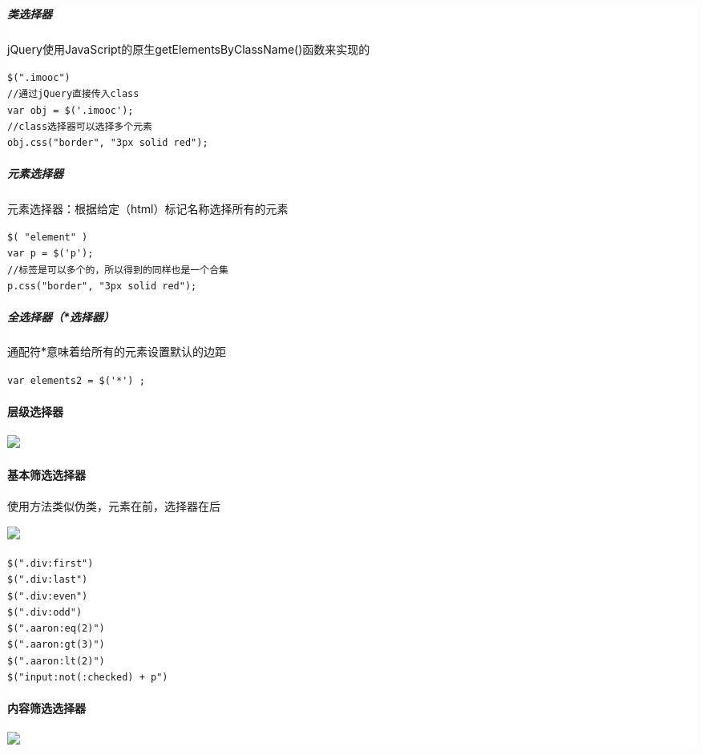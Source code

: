 ##### 类选择器

jQuery使用JavaScript的原生getElementsByClassName()函数来实现的

~~~
$(".imooc")
//通过jQuery直接传入class
var obj = $('.imooc');
//class选择器可以选择多个元素
obj.css("border", "3px solid red");
~~~

##### 元素选择器

元素选择器：根据给定（html）标记名称选择所有的元素

~~~
$( "element" )
var p = $('p');
//标签是可以多个的，所以得到的同样也是一个合集
p.css("border", "3px solid red");
~~~

##### 全选择器（*选择器）

通配符*意味着给所有的元素设置默认的边距

~~~
var elements2 = $('*') ;
~~~

#### 层级选择器

![](http://img.mukewang.com/5590e98b0001f60d06130229.jpg)

#### 基本筛选选择器

使用方法类似伪类，元素在前，选择器在后

![](http://img.mukewang.com/57cd1df2000146de06020498.jpg)

~~~
$(".div:first")
$(".div:last")
$(".div:even")
$(".div:odd")
$(".aaron:eq(2)")
$(".aaron:gt(3)")
$(".aaron:lt(2)")
$("input:not(:checked) + p")
~~~

#### 内容筛选选择器

![](http://img.mukewang.com/57cd20bf0001a97f05290214.jpg)
